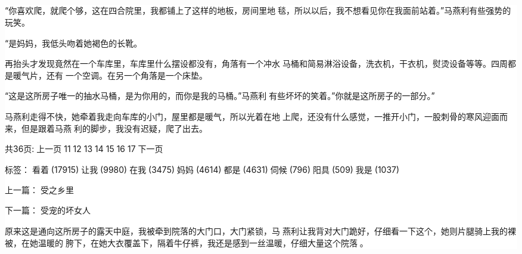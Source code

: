 “你喜欢爬，就爬个够，这在四合院里，我都铺上了这样的地板，房间里地
毯，所以以后，我不想看见你在我面前站着。”马燕利有些强势的玩笑。

“是妈妈，我低头吻着她褐色的长靴。

再抬头才发现竟然在一个车库里，车库里什么摆设都没有，角落有一个冲水
马桶和简易淋浴设备，洗衣机，干衣机，熨烫设备等等。四周都是暖气片，还有
一个空调。在另一个角落是一个床垫。

“这是这所房子唯一的抽水马桶，是为你用的，而你是我的马桶。”马燕利
有些坏坏的笑着。”你就是这所房子的一部分。”

马燕利走得不快，她牵着我走向车库的小门，屋里都是暖气，所以光着在地
上爬，还没有什么感觉，一推开小门，一股刺骨的寒风迎面而来，但是跟着马燕
利的脚步，我没有迟疑，爬了出去。

	  

共36页: 
上一页
11
12
13
14
15
16
17
下一页

标签：
看着
(17915) 
让我
(9980) 
在我
(3475) 
妈妈
(4614) 
都是
(4631) 
伺候
(796) 
阳具
(509) 
我是
(1037) 

上一篇：
 受之乡里
 

下一篇：
 受宠的坏女人
 

原来这是通向这所房子的露天中庭，我被牵到院落的大门口，大门紧锁，马
燕利让我背对大门跪好，仔细看一下这个，她则片腿骑上我的裸被，在她温暖的
胯下，在她大衣覆盖下，隔着牛仔裤，我还是感到一丝温暖，仔细大量这个院落
。
